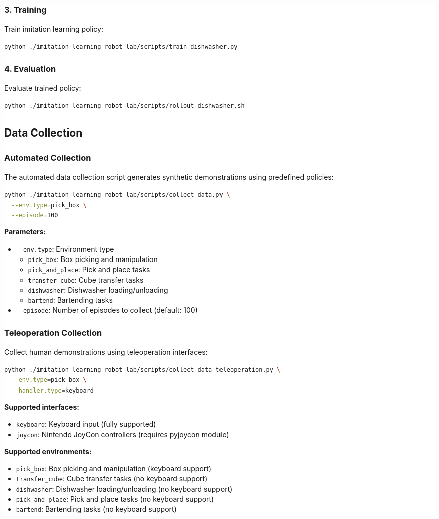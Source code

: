 ### 3. Training

Train imitation learning policy:
```bash
python ./imitation_learning_robot_lab/scripts/train_dishwasher.py
```

### 4. Evaluation

Evaluate trained policy:
```bash
python ./imitation_learning_robot_lab/scripts/rollout_dishwasher.sh
```

## Data Collection

### Automated Collection

The automated data collection script generates synthetic demonstrations using predefined policies:

```bash
python ./imitation_learning_robot_lab/scripts/collect_data.py \
  --env.type=pick_box \
  --episode=100
```

**Parameters:**
- `--env.type`: Environment type 
  - `pick_box`: Box picking and manipulation 
  - `pick_and_place`: Pick and place tasks  
  - `transfer_cube`: Cube transfer tasks 
  - `dishwasher`: Dishwasher loading/unloading 
  - `bartend`: Bartending tasks 
- `--episode`: Number of episodes to collect (default: 100)

### Teleoperation Collection

Collect human demonstrations using teleoperation interfaces:

```bash
python ./imitation_learning_robot_lab/scripts/collect_data_teleoperation.py \
  --env.type=pick_box \
  --handler.type=keyboard
```

**Supported interfaces:**
- `keyboard`: Keyboard input (fully supported)
- `joycon`: Nintendo JoyCon controllers (requires pyjoycon module)

**Supported environments:**
- `pick_box`: Box picking and manipulation (keyboard support)
- `transfer_cube`: Cube transfer tasks (no keyboard support)
- `dishwasher`: Dishwasher loading/unloading (no keyboard support)
- `pick_and_place`: Pick and place tasks (no keyboard support)
- `bartend`: Bartending tasks (no keyboard support)
